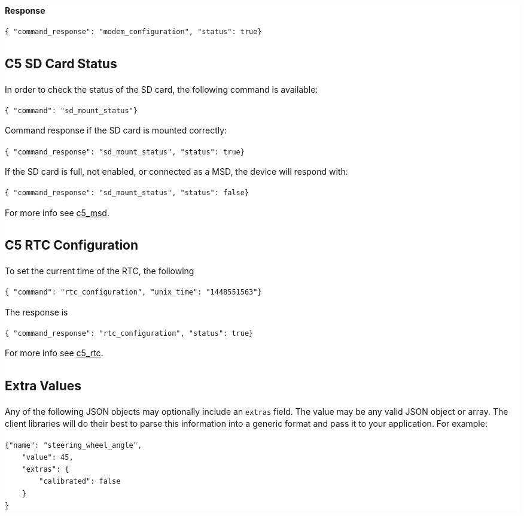 **Response**

	{ "command_response": "modem_configuration", "status": true}

## C5 SD Card Status

In order to check the status of the SD card, the following command is available:

    { "command": "sd_mount_status"}
    
Command response if the SD card is mounted correctly:

    { "command_response": "sd_mount_status", "status": true}
    
If the SD card is full, not enabled, or connected as a MSD, the device will respond with:

    { "command_response": "sd_mount_status", "status": false}
    
For more info see [c5_msd](https://github.com/openxc/vi-firmware/docs/advanced/msd.html).

## C5 RTC Configuration

To set the current time of the RTC, the following

    { "command": "rtc_configuration", "unix_time": "1448551563"}
    
The response is

    { "command_response": "rtc_configuration", "status": true}

For more info see [c5_rtc](https://github.com/openxc/vi-firmware/docs/advanced/rtc.html).

## Extra Values

Any of the following JSON objects may optionally include an `extras`
field. The value may be any valid JSON object or array. The client libraries
will do their best to parse this information into a generic format and pass it
to your application. For example:

    {"name": "steering_wheel_angle",
        "value": 45,
        "extras": {
            "calibrated": false
        }
    }

